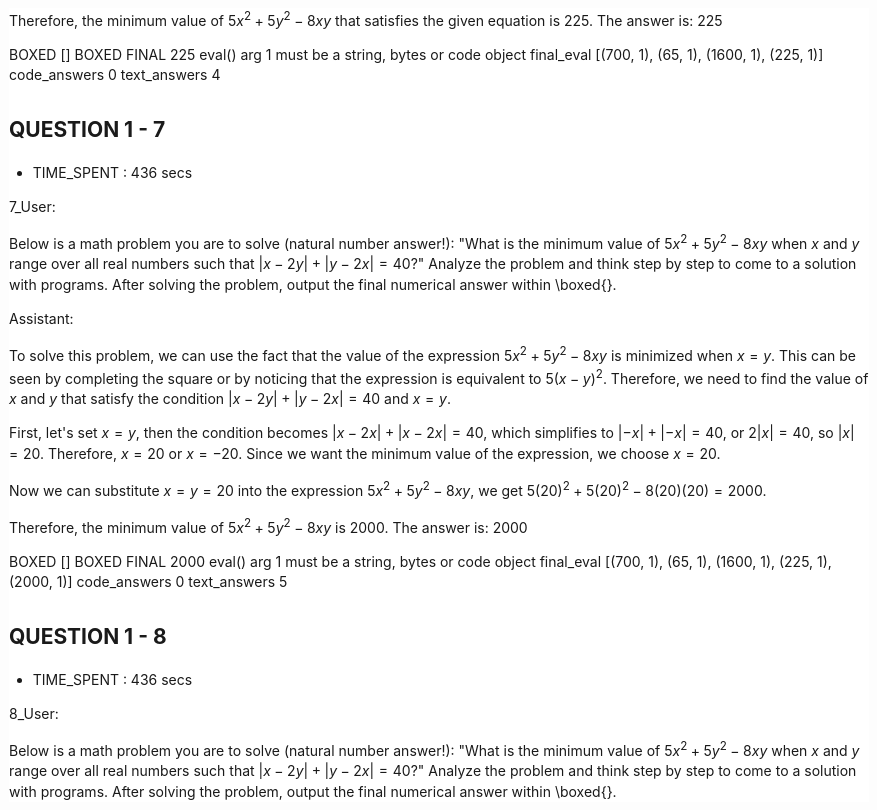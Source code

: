 Therefore, the minimum value of $5x^2 + 5y^2 - 8xy$ that satisfies the given equation is $225$. The answer is: $225$

BOXED []
BOXED FINAL 225
eval() arg 1 must be a string, bytes or code object final_eval
[(700, 1), (65, 1), (1600, 1), (225, 1)]
code_answers 0 text_answers 4



## QUESTION 1 - 7 
- TIME_SPENT : 436 secs

7_User:

Below is a math problem you are to solve (natural number answer!):
"What is the minimum value of $5x^2+5y^2-8xy$ when $x$ and $y$ range over all real numbers such that $|x-2y| + |y-2x| = 40$?"
Analyze the problem and think step by step to come to a solution with programs. After solving the problem, output the final numerical answer within \boxed{}.

Assistant:

 To solve this problem, we can use the fact that the value of the expression $5x^2 + 5y^2 - 8xy$ is minimized when $x = y$. This can be seen by completing the square or by noticing that the expression is equivalent to $5(x-y)^2$. Therefore, we need to find the value of $x$ and $y$ that satisfy the condition $|x - 2y| + |y - 2x| = 40$ and $x = y$.

First, let's set $x = y$, then the condition becomes $|x - 2x| + |x - 2x| = 40$, which simplifies to $|-x| + |-x| = 40$, or $2|x| = 40$, so $|x| = 20$. Therefore, $x = 20$ or $x = -20$. Since we want the minimum value of the expression, we choose $x = 20$.

Now we can substitute $x = y = 20$ into the expression $5x^2 + 5y^2 - 8xy$, we get $5(20)^2 + 5(20)^2 - 8(20)(20) = 2000$.

Therefore, the minimum value of $5x^2 + 5y^2 - 8xy$ is $2000$. The answer is: $2000$

BOXED []
BOXED FINAL 2000
eval() arg 1 must be a string, bytes or code object final_eval
[(700, 1), (65, 1), (1600, 1), (225, 1), (2000, 1)]
code_answers 0 text_answers 5



## QUESTION 1 - 8 
- TIME_SPENT : 436 secs

8_User:

Below is a math problem you are to solve (natural number answer!):
"What is the minimum value of $5x^2+5y^2-8xy$ when $x$ and $y$ range over all real numbers such that $|x-2y| + |y-2x| = 40$?"
Analyze the problem and think step by step to come to a solution with programs. After solving the problem, output the final numerical answer within \boxed{}.
